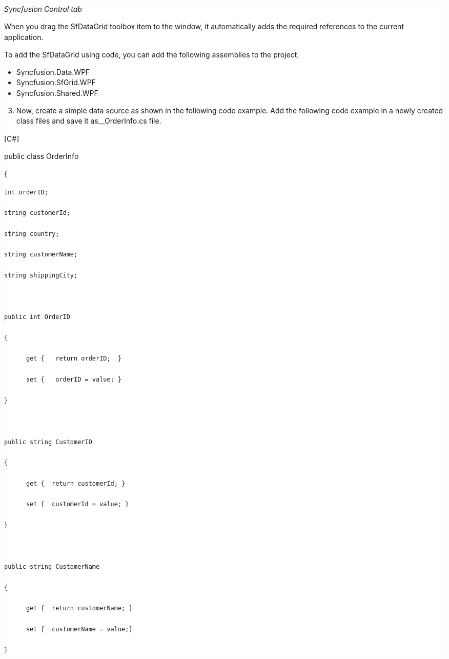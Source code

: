 
_Syncfusion Control tab_

When you drag the SfDataGrid toolbox item to the window, it automatically adds the required references to the current application.

To add the SfDataGrid using code, you can add the following assemblies to the project.

* Syncfusion.Data.WPF
* Syncfusion.SfGrid.WPF
* Syncfusion.Shared.WPF
3. Now, create a simple data source as shown in the following code example. Add the following code example in a newly created class files and save it as__OrderInfo.cs file.



[C#]

public class OrderInfo

{

    int orderID;

    string customerId;

    string country;

    string customerName;

    string shippingCity;



    public int OrderID

    {

          get {   return orderID;  }

          set {   orderID = value; }

    }



    public string CustomerID

    {

          get {  return customerId; }

          set {  customerId = value; }

    }



    public string CustomerName

    {

          get {  return customerName; }

          set {  customerName = value;}

    }
